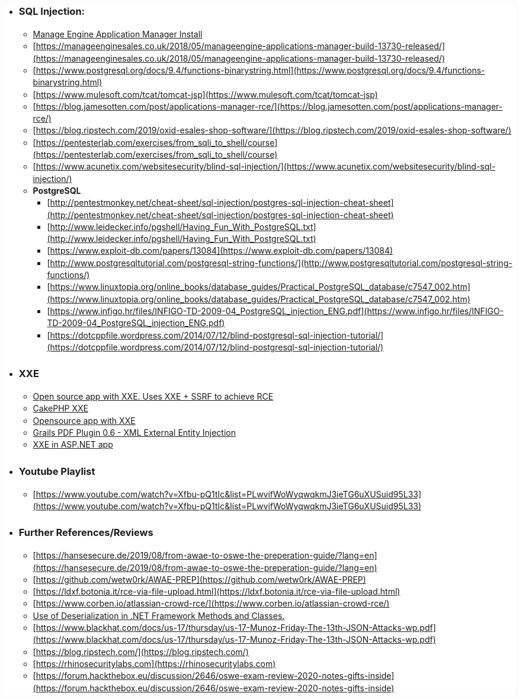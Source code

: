 * ### SQL Injection:
   - [Manage Engine Application Manager Install](http://archives.manageengine.com/applications_manager/12900)
   - [https://manageenginesales.co.uk/2018/05/manageengine-applications-manager-build-13730-released/](https://manageenginesales.co.uk/2018/05/manageengine-applications-manager-build-13730-released/)
   - [https://www.postgresql.org/docs/9.4/functions-binarystring.html](https://www.postgresql.org/docs/9.4/functions-binarystring.html)
   - [https://www.mulesoft.com/tcat/tomcat-jsp](https://www.mulesoft.com/tcat/tomcat-jsp)
   - [https://blog.jamesotten.com/post/applications-manager-rce/](https://blog.jamesotten.com/post/applications-manager-rce/)
   - [https://blog.ripstech.com/2019/oxid-esales-shop-software/](https://blog.ripstech.com/2019/oxid-esales-shop-software/)
   - [https://pentesterlab.com/exercises/from_sqli_to_shell/course](https://pentesterlab.com/exercises/from_sqli_to_shell/course)
   - [https://www.acunetix.com/websitesecurity/blind-sql-injection/](https://www.acunetix.com/websitesecurity/blind-sql-injection/)
   - **PostgreSQL**
       + [http://pentestmonkey.net/cheat-sheet/sql-injection/postgres-sql-injection-cheat-sheet](http://pentestmonkey.net/cheat-sheet/sql-injection/postgres-sql-injection-cheat-sheet)
       + [http://www.leidecker.info/pgshell/Having_Fun_With_PostgreSQL.txt](http://www.leidecker.info/pgshell/Having_Fun_With_PostgreSQL.txt)
       + [https://www.exploit-db.com/papers/13084](https://www.exploit-db.com/papers/13084)
       + [http://www.postgresqltutorial.com/postgresql-string-functions/](http://www.postgresqltutorial.com/postgresql-string-functions/) 
       + [https://www.linuxtopia.org/online_books/database_guides/Practical_PostgreSQL_database/c7547_002.htm](https://www.linuxtopia.org/online_books/database_guides/Practical_PostgreSQL_database/c7547_002.htm)
       + [https://www.infigo.hr/files/INFIGO-TD-2009-04_PostgreSQL_injection_ENG.pdf](https://www.infigo.hr/files/INFIGO-TD-2009-04_PostgreSQL_injection_ENG.pdf)
       + [https://dotcppfile.wordpress.com/2014/07/12/blind-postgresql-sql-injection-tutorial/](https://dotcppfile.wordpress.com/2014/07/12/blind-postgresql-sql-injection-tutorial/)

* ### XXE
    * [Open source app with XXE. Uses XXE + SSRF to achieve RCE](https://www.exploit-db.com/exploits/46693)
    * [CakePHP XXE](https://www.exploit-db.com/exploits/19863)
    * [Opensource app with XXE](https://www.exploit-db.com/exploits/41466)
    * [Grails PDF Plugin 0.6 - XML External Entity Injection](https://www.exploit-db.com/exploits/44607)
    * [XXE in ASP.NET app](https://www.exploit-db.com/exploits/46106)
    
* ### Youtube Playlist
    * [https://www.youtube.com/watch?v=Xfbu-pQ1tIc&list=PLwvifWoWyqwqkmJ3ieTG6uXUSuid95L33](https://www.youtube.com/watch?v=Xfbu-pQ1tIc&list=PLwvifWoWyqwqkmJ3ieTG6uXUSuid95L33)
    
* ### Further References/Reviews
    * [https://hansesecure.de/2019/08/from-awae-to-oswe-the-preperation-guide/?lang=en](https://hansesecure.de/2019/08/from-awae-to-oswe-the-preperation-guide/?lang=en)
    * [https://github.com/wetw0rk/AWAE-PREP](https://github.com/wetw0rk/AWAE-PREP)
    * [https://ldxf.botonia.it/rce-via-file-upload.html](https://ldxf.botonia.it/rce-via-file-upload.html)
    * [https://www.corben.io/atlassian-crowd-rce/](https://www.corben.io/atlassian-crowd-rce/)
    * [Use of Deserialization in .NET Framework Methods and Classes.](https://www.nccgroup.trust/globalassets/our-research/uk/images/whitepaper-new.pdf)  
    * [https://www.blackhat.com/docs/us-17/thursday/us-17-Munoz-Friday-The-13th-JSON-Attacks-wp.pdf](https://www.blackhat.com/docs/us-17/thursday/us-17-Munoz-Friday-The-13th-JSON-Attacks-wp.pdf)
    * [https://blog.ripstech.com/](https://blog.ripstech.com/)
    * [https://rhinosecuritylabs.com](https://rhinosecuritylabs.com)
    * [https://forum.hackthebox.eu/discussion/2646/oswe-exam-review-2020-notes-gifts-inside](https://forum.hackthebox.eu/discussion/2646/oswe-exam-review-2020-notes-gifts-inside)    
  
